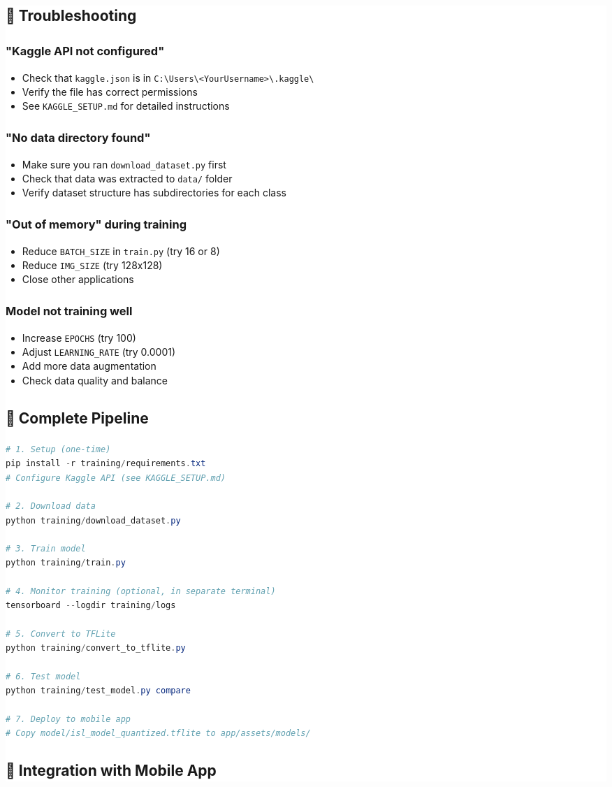 ## 🐛 Troubleshooting

### "Kaggle API not configured"
- Check that `kaggle.json` is in `C:\Users\<YourUsername>\.kaggle\`
- Verify the file has correct permissions
- See `KAGGLE_SETUP.md` for detailed instructions

### "No data directory found"
- Make sure you ran `download_dataset.py` first
- Check that data was extracted to `data/` folder
- Verify dataset structure has subdirectories for each class

### "Out of memory" during training
- Reduce `BATCH_SIZE` in `train.py` (try 16 or 8)
- Reduce `IMG_SIZE` (try 128x128)
- Close other applications

### Model not training well
- Increase `EPOCHS` (try 100)
- Adjust `LEARNING_RATE` (try 0.0001)
- Add more data augmentation
- Check data quality and balance

## 🔄 Complete Pipeline

```powershell
# 1. Setup (one-time)
pip install -r training/requirements.txt
# Configure Kaggle API (see KAGGLE_SETUP.md)

# 2. Download data
python training/download_dataset.py

# 3. Train model
python training/train.py

# 4. Monitor training (optional, in separate terminal)
tensorboard --logdir training/logs

# 5. Convert to TFLite
python training/convert_to_tflite.py

# 6. Test model
python training/test_model.py compare

# 7. Deploy to mobile app
# Copy model/isl_model_quantized.tflite to app/assets/models/
```

## 📱 Integration with Mobile App
